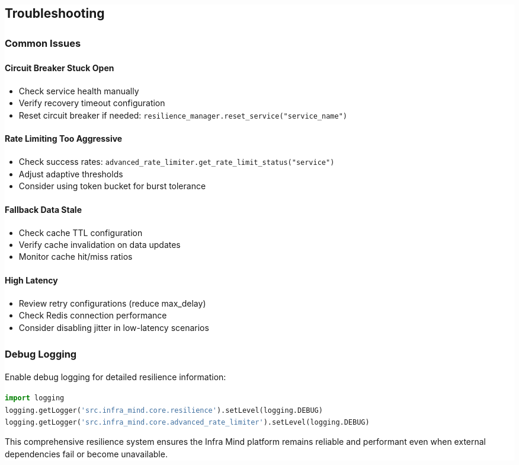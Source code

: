## Troubleshooting

### Common Issues

#### Circuit Breaker Stuck Open
- Check service health manually
- Verify recovery timeout configuration
- Reset circuit breaker if needed: `resilience_manager.reset_service("service_name")`

#### Rate Limiting Too Aggressive
- Check success rates: `advanced_rate_limiter.get_rate_limit_status("service")`
- Adjust adaptive thresholds
- Consider using token bucket for burst tolerance

#### Fallback Data Stale
- Check cache TTL configuration
- Verify cache invalidation on data updates
- Monitor cache hit/miss ratios

#### High Latency
- Review retry configurations (reduce max_delay)
- Check Redis connection performance
- Consider disabling jitter in low-latency scenarios

### Debug Logging

Enable debug logging for detailed resilience information:

```python
import logging
logging.getLogger('src.infra_mind.core.resilience').setLevel(logging.DEBUG)
logging.getLogger('src.infra_mind.core.advanced_rate_limiter').setLevel(logging.DEBUG)
```

This comprehensive resilience system ensures the Infra Mind platform remains reliable and performant even when external dependencies fail or become unavailable.